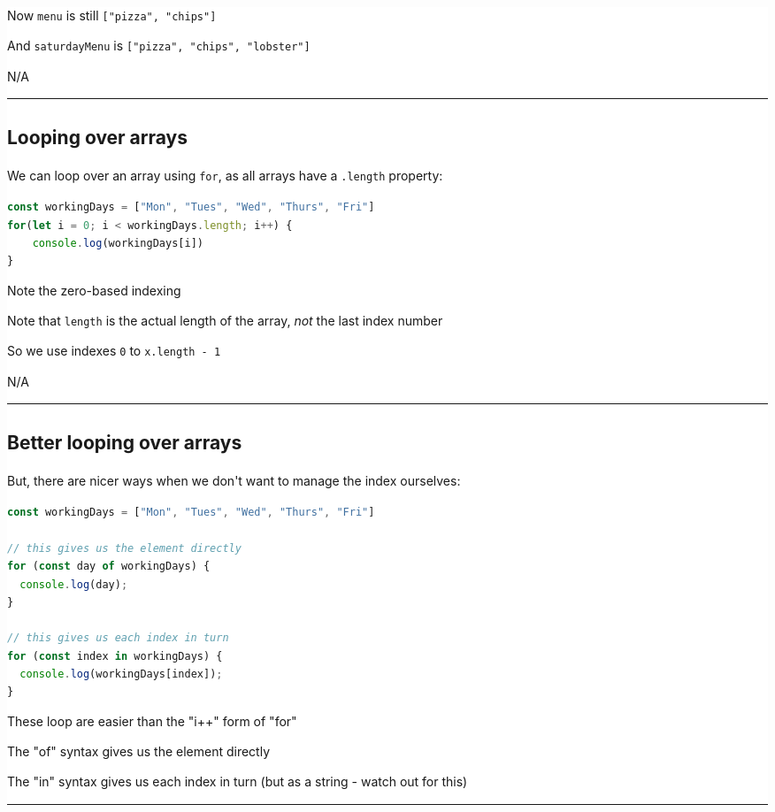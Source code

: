 <span>Now `menu` is still `["pizza", "chips"]`</span>

<span>And `saturdayMenu` is `["pizza", "chips", "lobster"]`</span>

<aside class="notes">
 N/A
</aside>

---

## Looping over arrays

We can loop over an array using `for`, as all arrays have a `.length` property:

```js
const workingDays = ["Mon", "Tues", "Wed", "Thurs", "Fri"]
for(let i = 0; i < workingDays.length; i++) {
    console.log(workingDays[i])
}
```

<span>Note the zero-based indexing</span>

<span>Note that `length` is the actual length of the array, _not_ the last index number</span>

<span>So we use indexes `0` to `x.length - 1`</span>

<aside class="notes">
 N/A
</aside>

---

## Better looping over arrays

But, there are nicer ways when we don't want to manage the index ourselves:

```js
const workingDays = ["Mon", "Tues", "Wed", "Thurs", "Fri"]

// this gives us the element directly
for (const day of workingDays) {
  console.log(day);
}

// this gives us each index in turn
for (const index in workingDays) {
  console.log(workingDays[index]);
}
```

<aside class="notes">
   These loop are easier than the "i++" form of "for"

   The "of" syntax gives us the element directly

   The "in" syntax gives us each index in turn (but as a string - watch out for this)
</aside>

---